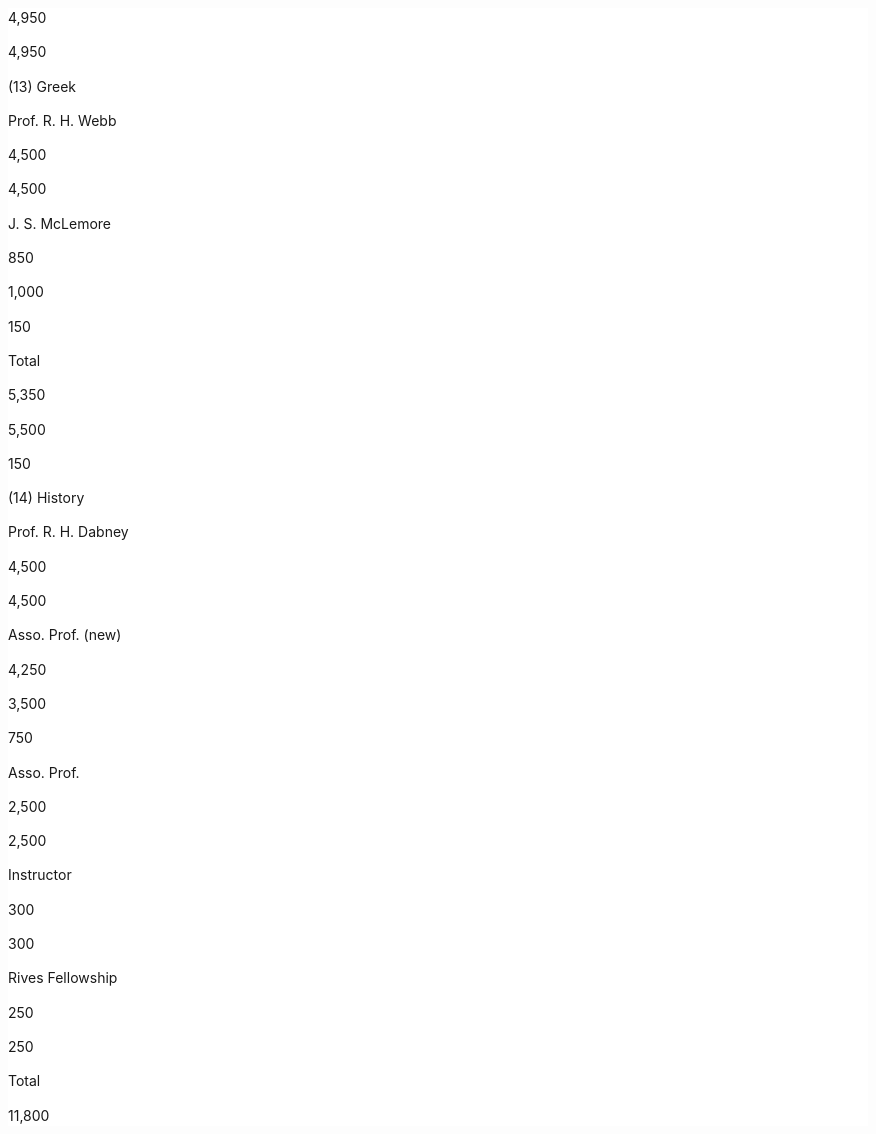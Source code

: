 4,950

4,950

(13) Greek

Prof. R. H. Webb

4,500

4,500

J. S. McLemore

850

1,000

150

Total

5,350

5,500

150

(14) History

Prof. R. H. Dabney

4,500

4,500

Asso. Prof. (new)

4,250

3,500

750

Asso. Prof.

2,500

2,500

Instructor

300

300

Rives Fellowship

250

250

Total

11,800
